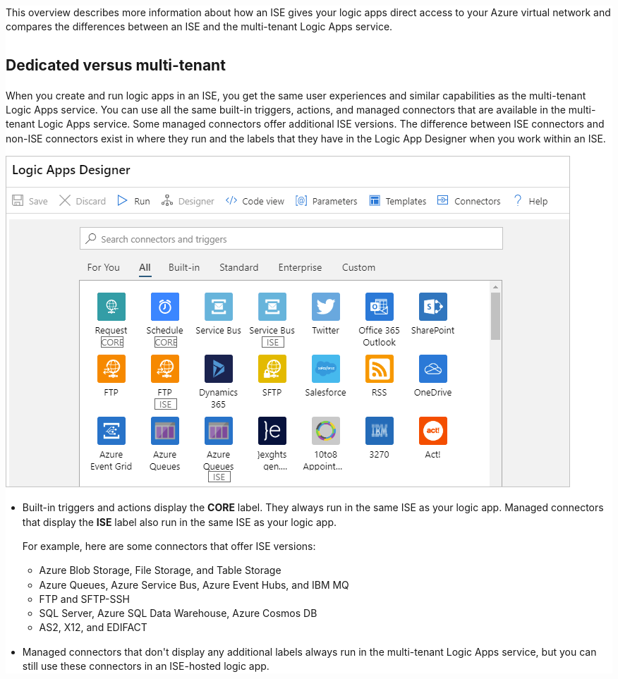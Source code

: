 This overview describes more information about how an ISE gives your logic apps direct access to your Azure virtual network and compares the differences between an ISE and the multi-tenant Logic Apps service.

<a name="difference"></a>

## Dedicated versus multi-tenant

When you create and run logic apps in an ISE, you get the same user experiences and similar capabilities as the multi-tenant Logic Apps service. You can use all the same built-in triggers, actions, and managed connectors that are available in the multi-tenant Logic Apps service. Some managed connectors offer additional ISE versions. The difference between ISE connectors and non-ISE connectors exist in where they run and the labels that they have in the Logic App Designer when you work within an ISE.

![Connectors with and without labels in an ISE](./media/connect-virtual-network-vnet-isolated-environment-overview/labeled-trigger-actions-integration-service-environment.png)

* Built-in triggers and actions display the **CORE** label. They always run in the same ISE as your logic app. Managed connectors that display the **ISE** label also run in the same ISE as your logic app.

  For example, here are some connectors that offer ISE versions:

  * Azure Blob Storage, File Storage, and Table Storage
  * Azure Queues, Azure Service Bus, Azure Event Hubs, and IBM MQ
  * FTP and SFTP-SSH
  * SQL Server, Azure SQL Data Warehouse, Azure Cosmos DB
  * AS2, X12, and EDIFACT

* Managed connectors that don't display any additional labels always run in the multi-tenant Logic Apps service, but you can still use these connectors in an ISE-hosted logic app.
